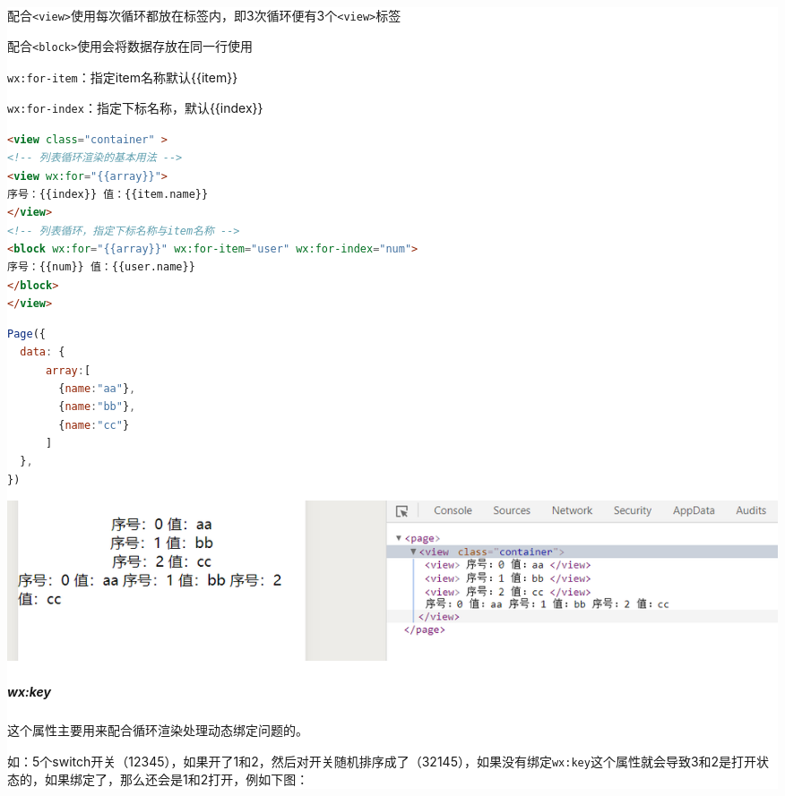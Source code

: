 配合`<view>`使用每次循环都放在标签内，即3次循环便有3个`<view>`标签

配合`<block>`使用会将数据存放在同一行使用

`wx:for-item`：指定item名称默认{{item}}

`wx:for-index`：指定下标名称，默认{{index}}

```html
<view class="container" >
<!-- 列表循环渲染的基本用法 -->
<view wx:for="{{array}}"> 
序号：{{index}} 值：{{item.name}}
</view>
<!-- 列表循环，指定下标名称与item名称 -->
<block wx:for="{{array}}" wx:for-item="user" wx:for-index="num">
序号：{{num}} 值：{{user.name}}
</block>
</view>
```

```js
Page({
  data: {
      array:[
        {name:"aa"},
        {name:"bb"},
        {name:"cc"}
      ]
  },
})
```

![1573042208871](../image/1573042208871.png)

##### wx:key

这个属性主要用来配合循环渲染处理动态绑定问题的。

如：5个switch开关（12345），如果开了1和2，然后对开关随机排序成了（32145），如果没有绑定`wx:key`这个属性就会导致3和2是打开状态的，如果绑定了，那么还会是1和2打开，例如下图：
